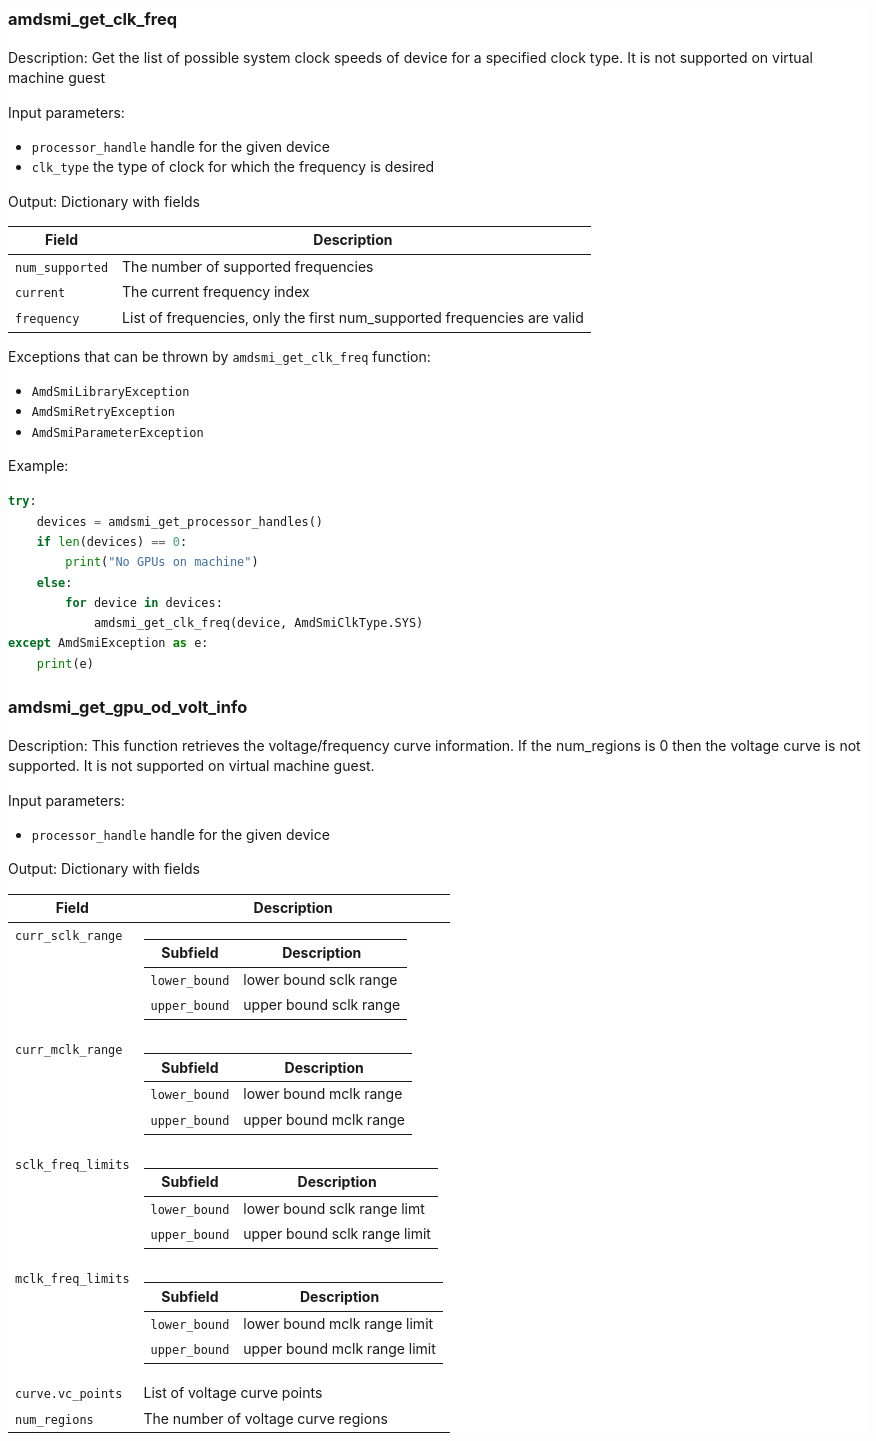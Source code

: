 ### amdsmi_get_clk_freq

Description: Get the list of possible system clock speeds of device for a
specified clock type. It is not supported on virtual machine guest

Input parameters:

* `processor_handle` handle for the given device
* `clk_type` the type of clock for which the frequency is desired

Output: Dictionary with fields

Field | Description
---|---
`num_supported` | The number of supported frequencies
`current` | The current frequency index
`frequency` | List of frequencies, only the first num_supported frequencies are valid

Exceptions that can be thrown by `amdsmi_get_clk_freq` function:

* `AmdSmiLibraryException`
* `AmdSmiRetryException`
* `AmdSmiParameterException`

Example:

```python
try:
    devices = amdsmi_get_processor_handles()
    if len(devices) == 0:
        print("No GPUs on machine")
    else:
        for device in devices:
            amdsmi_get_clk_freq(device, AmdSmiClkType.SYS)
except AmdSmiException as e:
    print(e)
```

### amdsmi_get_gpu_od_volt_info

Description: This function retrieves the voltage/frequency curve information.
If the num_regions is 0 then the voltage curve is not supported.
It is not supported on virtual machine guest.

Input parameters:

* `processor_handle` handle for the given device

Output: Dictionary with fields

Field | Description
---|---
`curr_sclk_range` | <table> <thead><tr><th> Subfield </th><th>Description</th></tr></thead><tbody><tr><td>`lower_bound`</td><td>lower bound sclk range</td></tr><tr><td>`upper_bound`</td><td>upper bound sclk range</td></tr></tbody></table>
`curr_mclk_range` |  <table> <thead><tr><th> Subfield </th><th>Description</th></tr></thead><tbody><tr><td>`lower_bound`</td><td>lower bound mclk range</td></tr><tr><td>`upper_bound`</td><td>upper bound mclk range</td></tr></tbody></table>
`sclk_freq_limits` |  <table> <thead><tr><th> Subfield </th><th>Description</th></tr></thead><tbody><tr><td>`lower_bound`</td><td>lower bound sclk range limt</td></tr><tr><td>`upper_bound`</td><td>upper bound sclk range limit</td></tr></tbody></table>
`mclk_freq_limits` |  <table> <thead><tr><th> Subfield </th><th>Description</th></tr></thead><tbody><tr><td>`lower_bound`</td><td>lower bound mclk range limit</td></tr><tr><td>`upper_bound`</td><td>upper bound mclk range limit</td></tr></tbody></table>
`curve.vc_points` | List of voltage curve points
`num_regions` | The number of voltage curve regions
